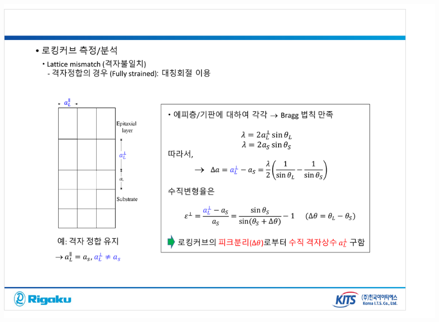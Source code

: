   <img src="/images/pdf-pages/3_high_res_XRD/page-60.png" alt="3_high_res_XRD - page-60.png" style="width: 100%; max-width: 800px; margin: 10px 0; border: 1px solid #ddd;" onclick="openImageModal(this.src)">